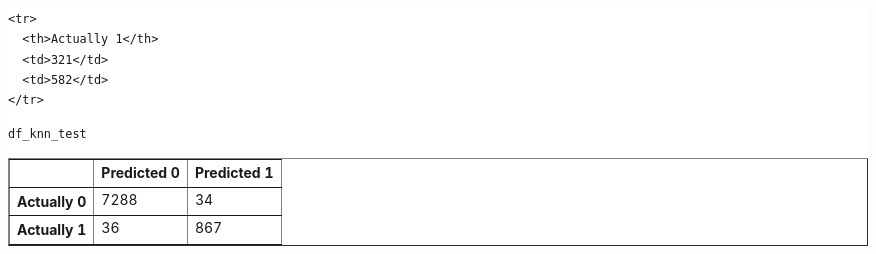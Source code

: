     <tr>
      <th>Actually 1</th>
      <td>321</td>
      <td>582</td>
    </tr>
  </tbody>
</table>
</div>




```python
df_knn_test
```




<div>
<style scoped>
    .dataframe tbody tr th:only-of-type {
        vertical-align: middle;
    }

    .dataframe tbody tr th {
        vertical-align: top;
    }

    .dataframe thead th {
        text-align: right;
    }
</style>
<table border="1" class="dataframe">
  <thead>
    <tr style="text-align: right;">
      <th></th>
      <th>Predicted 0</th>
      <th>Predicted 1</th>
    </tr>
  </thead>
  <tbody>
    <tr>
      <th>Actually 0</th>
      <td>7288</td>
      <td>34</td>
    </tr>
    <tr>
      <th>Actually 1</th>
      <td>36</td>
      <td>867</td>
    </tr>
  </tbody>
</table>
</div>
